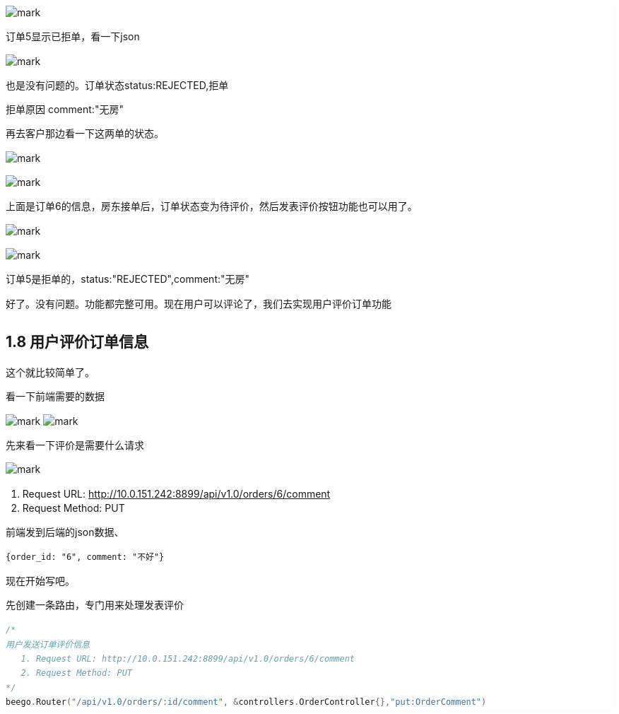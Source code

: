 ![mark](http://p9ug71a1p.bkt.clouddn.com/blog/180626/GidELgcdHj.png?imageslim)

订单5显示已拒单，看一下json

![mark](http://p9ug71a1p.bkt.clouddn.com/blog/180626/hbb2AA2fcI.png?imageslim)

也是没有问题的。订单状态status:REJECTED,拒单

拒单原因 comment:"无房"

再去客户那边看一下这两单的状态。

![mark](http://p9ug71a1p.bkt.clouddn.com/blog/180626/3AF26gg5JF.png?imageslim)

![mark](http://p9ug71a1p.bkt.clouddn.com/blog/180626/chaGhghiF3.png?imageslim)

上面是订单6的信息，房东接单后，订单状态变为待评价，然后发表评价按钮功能也可以用了。

![mark](http://p9ug71a1p.bkt.clouddn.com/blog/180626/eDb80j825a.png?imageslim)

![mark](http://p9ug71a1p.bkt.clouddn.com/blog/180626/bkADAkgjb5.png?imageslim)

订单5是拒单的，status:"REJECTED",comment:"无房"

好了。没有问题。功能都完整可用。现在用户可以评论了，我们去实现用户评价订单功能

## 1.8 用户评价订单信息

这个就比较简单了。

看一下前端需要的数据

![mark](http://p9ug71a1p.bkt.clouddn.com/blog/180626/42F5eHJfie.png?imageslim)
![mark](http://p9ug71a1p.bkt.clouddn.com/blog/180626/C86G1lkdec.png?imageslim)

先来看一下评价是需要什么请求

![mark](http://p9ug71a1p.bkt.clouddn.com/blog/180626/75LD23AHdD.png?imageslim)

1. Request URL: http://10.0.151.242:8899/api/v1.0/orders/6/comment
2. Request Method: PUT

前端发到后端的json数据、

```
{order_id: "6", comment: "不好"}
```



现在开始写吧。

先创建一条路由，专门用来处理发表评价

```go
/*
用户发送订单评价信息
   1. Request URL: http://10.0.151.242:8899/api/v1.0/orders/6/comment
   2. Request Method: PUT
*/
beego.Router("/api/v1.0/orders/:id/comment", &controllers.OrderController{},"put:OrderComment")
```
